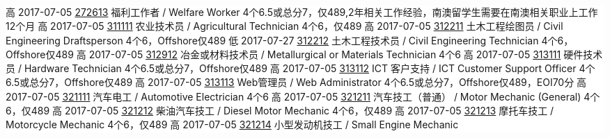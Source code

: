 <td>高 2017-07-05</td>
</tr>
<tr><td><a href="http://bbs.fcgvisa.com/t/1142" target="_blank">272613</a></td>
<td>福利工作者 / Welfare Worker</td>
<td>4个6.5或总分7，仅489,2年相关工作经验，南澳留学生需要在南澳相关职业上工作12个月</td>
<td>高 2017-07-05</td>
</tr>
<tr><td><a href="http://bbs.fcgvisa.com/t/1152" target="_blank">311111</a></td>
<td>农业技术员 / Agricultural Technician</td>
<td>4个6，仅489</td>
<td>高 2017-07-05</td>
</tr>
<tr><td><a href="http://bbs.fcgvisa.com/t/1177" target="_blank">312211</a></td>
<td>土木工程绘图员 / Civil Engineering Draftsperson</td>
<td>4个6，Offshore仅489</td>
<td>低 2017-07-27</td>
</tr>
<tr><td><a href="http://bbs.fcgvisa.com/t/1178" target="_blank">312212</a></td>
<td>土木工程技术员 / Civil Engineering Technician</td>
<td>4个6，Offshore仅489</td>
<td>高 2017-07-05</td>
</tr>
<tr><td><a href="http://bbs.fcgvisa.com/t/1189" target="_blank">312912</a></td>
<td>冶金或材料技术员 / Metallurgical or Materials Technician</td>
<td>4个6</td>
<td>高 2017-07-05</td>
</tr>
<tr><td><a href="http://bbs.fcgvisa.com/t/1192" target="_blank">313111</a></td>
<td>硬件技术员 / Hardware Technician</td>
<td>4个6.5或总分7，Offshore仅489</td>
<td>高 2017-07-05</td>
</tr>
<tr><td><a href="http://bbs.fcgvisa.com/t/1193" target="_blank">313112</a></td>
<td>ICT 客户支持 / ICT Customer Support Officer</td>
<td>4个6.5或总分7，Offshore仅489</td>
<td>高 2017-07-05</td>
</tr>
<tr><td><a href="http://bbs.fcgvisa.com/t/1194" target="_blank">313113</a></td>
<td>Web管理员 / Web Administrator</td>
<td>4个6.5或总分7，Offshore仅489，EOI70分</td>
<td>高 2017-07-05</td>
</tr>
<tr><td><a href="http://bbs.fcgvisa.com/t/1200" target="_blank">321111</a></td>
<td>汽车电工 / Automotive Electrician</td>
<td>4个6</td>
<td>高 2017-07-05</td>
</tr>
<tr><td><a href="http://bbs.fcgvisa.com/t/1201" target="_blank">321211</a></td>
<td>汽车技工（普通） / Motor Mechanic (General)</td>
<td>4个6，仅489</td>
<td>高 2017-07-05</td>
</tr>
<tr><td><a href="http://bbs.fcgvisa.com/t/1202" target="_blank">321212</a></td>
<td>柴油汽车技工 / Diesel Motor Mechanic</td>
<td>4个6，仅489</td>
<td>高 2017-07-05</td>
</tr>
<tr><td><a href="http://bbs.fcgvisa.com/t/1203" target="_blank">321213</a></td>
<td>摩托车技工 / Motorcycle Mechanic</td>
<td>4个6，仅489</td>
<td>高 2017-07-05</td>
</tr>
<tr><td><a href="http://bbs.fcgvisa.com/t/1204" target="_blank">321214</a></td>
<td>小型发动机技工 / Small Engine Mechanic</td>